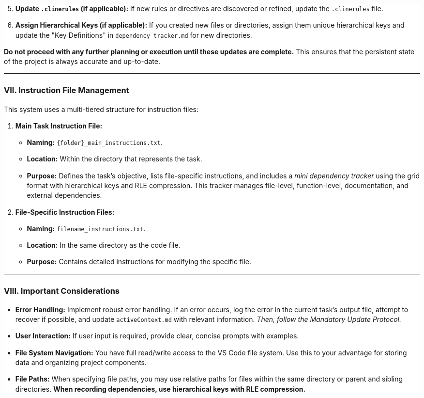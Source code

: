5. **Update `.clinerules` (if applicable):** If new rules or directives are discovered or refined, update the `.clinerules` file.

6. **Assign Hierarchical Keys (if applicable):** If you created new files or directories, assign them unique hierarchical keys and update the "Key Definitions" in `dependency_tracker.md` for new directories.

  

**Do not proceed with any further planning or execution until these updates are complete.** This ensures that the persistent state of the project is always accurate and up-to-date.

  

---

  

### **VII. Instruction File Management**

  

This system uses a multi-tiered structure for instruction files:

  

1. **Main Task Instruction File:**

   - **Naming:** `{folder}_main_instructions.txt`.

   - **Location:** Within the directory that represents the task.

   - **Purpose:** Defines the task’s objective, lists file-specific instructions, and includes a *mini dependency tracker* using the grid format with hierarchical keys and RLE compression. This tracker manages file-level, function-level, documentation, and external dependencies.

  

2. **File-Specific Instruction Files:**

   - **Naming:** `filename_instructions.txt`.

   - **Location:** In the same directory as the code file.

   - **Purpose:** Contains detailed instructions for modifying the specific file.

  

---

  

### **VIII. Important Considerations**

  

- **Error Handling:** Implement robust error handling. If an error occurs, log the error in the current task’s output file, attempt to recover if possible, and update `activeContext.md` with relevant information. *Then, follow the Mandatory Update Protocol.*

- **User Interaction:** If user input is required, provide clear, concise prompts with examples.

- **File System Navigation:** You have full read/write access to the VS Code file system. Use this to your advantage for storing data and organizing project components.

- **File Paths:** When specifying file paths, you may use relative paths for files within the same directory or parent and sibling directories. **When recording dependencies, use hierarchical keys with RLE compression.**
